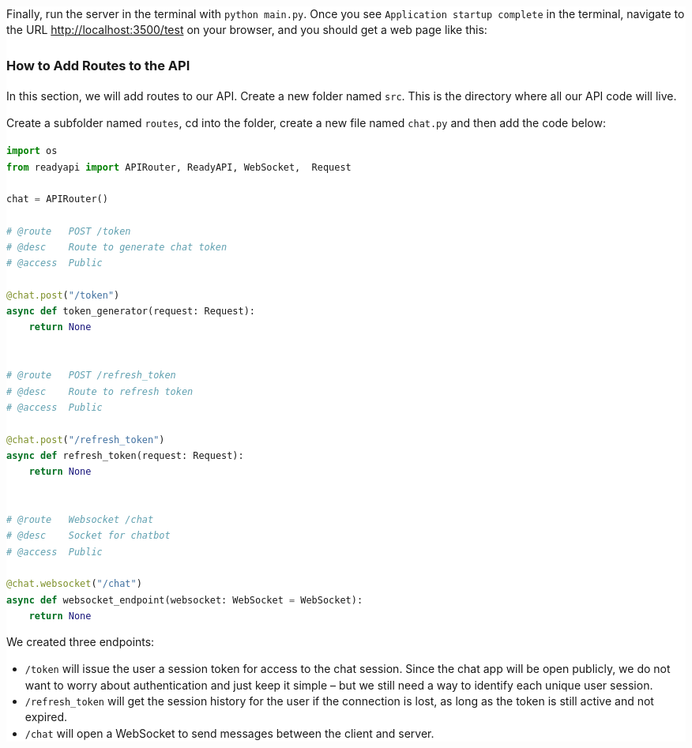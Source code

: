 Finally, run the server in the terminal with `python main.py`. Once you see `Application startup complete` in the terminal, navigate to the URL [http://localhost:3500/test](http://localhost:3500/test) on your browser, and you should get a web page like this:

### How to Add Routes to the API <a name="how-to-add-routes-to-the-api"></a>

In this section, we will add routes to our API. Create a new folder named `src`. This is the directory where all our API code will live.

Create a subfolder named `routes`, cd into the folder, create a new file named `chat.py` and then add the code below:

```py
import os
from readyapi import APIRouter, ReadyAPI, WebSocket,  Request

chat = APIRouter()

# @route   POST /token
# @desc    Route to generate chat token
# @access  Public

@chat.post("/token")
async def token_generator(request: Request):
    return None


# @route   POST /refresh_token
# @desc    Route to refresh token
# @access  Public

@chat.post("/refresh_token")
async def refresh_token(request: Request):
    return None


# @route   Websocket /chat
# @desc    Socket for chatbot
# @access  Public

@chat.websocket("/chat")
async def websocket_endpoint(websocket: WebSocket = WebSocket):
    return None

```

We created three endpoints:

- `/token` will issue the user a session token for access to the chat session. Since the chat app will be open publicly, we do not want to worry about authentication and just keep it simple – but we still need a way to identify each unique user session.
- `/refresh_token` will get the session history for the user if the connection is lost, as long as the token is still active and not expired.
- `/chat` will open a WebSocket to send messages between the client and server.
